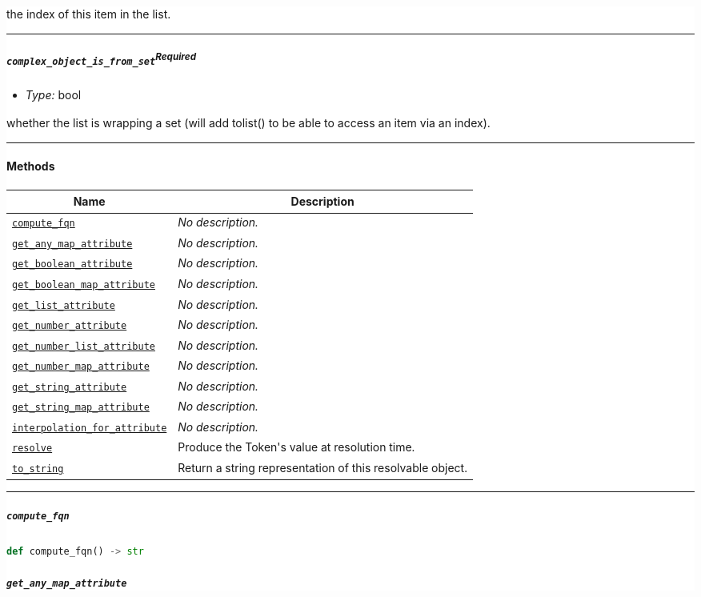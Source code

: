 the index of this item in the list.

---

##### `complex_object_is_from_set`<sup>Required</sup> <a name="complex_object_is_from_set" id="@cdktf/provider-ionoscloud.dataIonoscloudPgBackups.DataIonoscloudPgBackupsClusterBackupsMetadataOutputReference.Initializer.parameter.complexObjectIsFromSet"></a>

- *Type:* bool

whether the list is wrapping a set (will add tolist() to be able to access an item via an index).

---

#### Methods <a name="Methods" id="Methods"></a>

| **Name** | **Description** |
| --- | --- |
| <code><a href="#@cdktf/provider-ionoscloud.dataIonoscloudPgBackups.DataIonoscloudPgBackupsClusterBackupsMetadataOutputReference.computeFqn">compute_fqn</a></code> | *No description.* |
| <code><a href="#@cdktf/provider-ionoscloud.dataIonoscloudPgBackups.DataIonoscloudPgBackupsClusterBackupsMetadataOutputReference.getAnyMapAttribute">get_any_map_attribute</a></code> | *No description.* |
| <code><a href="#@cdktf/provider-ionoscloud.dataIonoscloudPgBackups.DataIonoscloudPgBackupsClusterBackupsMetadataOutputReference.getBooleanAttribute">get_boolean_attribute</a></code> | *No description.* |
| <code><a href="#@cdktf/provider-ionoscloud.dataIonoscloudPgBackups.DataIonoscloudPgBackupsClusterBackupsMetadataOutputReference.getBooleanMapAttribute">get_boolean_map_attribute</a></code> | *No description.* |
| <code><a href="#@cdktf/provider-ionoscloud.dataIonoscloudPgBackups.DataIonoscloudPgBackupsClusterBackupsMetadataOutputReference.getListAttribute">get_list_attribute</a></code> | *No description.* |
| <code><a href="#@cdktf/provider-ionoscloud.dataIonoscloudPgBackups.DataIonoscloudPgBackupsClusterBackupsMetadataOutputReference.getNumberAttribute">get_number_attribute</a></code> | *No description.* |
| <code><a href="#@cdktf/provider-ionoscloud.dataIonoscloudPgBackups.DataIonoscloudPgBackupsClusterBackupsMetadataOutputReference.getNumberListAttribute">get_number_list_attribute</a></code> | *No description.* |
| <code><a href="#@cdktf/provider-ionoscloud.dataIonoscloudPgBackups.DataIonoscloudPgBackupsClusterBackupsMetadataOutputReference.getNumberMapAttribute">get_number_map_attribute</a></code> | *No description.* |
| <code><a href="#@cdktf/provider-ionoscloud.dataIonoscloudPgBackups.DataIonoscloudPgBackupsClusterBackupsMetadataOutputReference.getStringAttribute">get_string_attribute</a></code> | *No description.* |
| <code><a href="#@cdktf/provider-ionoscloud.dataIonoscloudPgBackups.DataIonoscloudPgBackupsClusterBackupsMetadataOutputReference.getStringMapAttribute">get_string_map_attribute</a></code> | *No description.* |
| <code><a href="#@cdktf/provider-ionoscloud.dataIonoscloudPgBackups.DataIonoscloudPgBackupsClusterBackupsMetadataOutputReference.interpolationForAttribute">interpolation_for_attribute</a></code> | *No description.* |
| <code><a href="#@cdktf/provider-ionoscloud.dataIonoscloudPgBackups.DataIonoscloudPgBackupsClusterBackupsMetadataOutputReference.resolve">resolve</a></code> | Produce the Token's value at resolution time. |
| <code><a href="#@cdktf/provider-ionoscloud.dataIonoscloudPgBackups.DataIonoscloudPgBackupsClusterBackupsMetadataOutputReference.toString">to_string</a></code> | Return a string representation of this resolvable object. |

---

##### `compute_fqn` <a name="compute_fqn" id="@cdktf/provider-ionoscloud.dataIonoscloudPgBackups.DataIonoscloudPgBackupsClusterBackupsMetadataOutputReference.computeFqn"></a>

```python
def compute_fqn() -> str
```

##### `get_any_map_attribute` <a name="get_any_map_attribute" id="@cdktf/provider-ionoscloud.dataIonoscloudPgBackups.DataIonoscloudPgBackupsClusterBackupsMetadataOutputReference.getAnyMapAttribute"></a>
